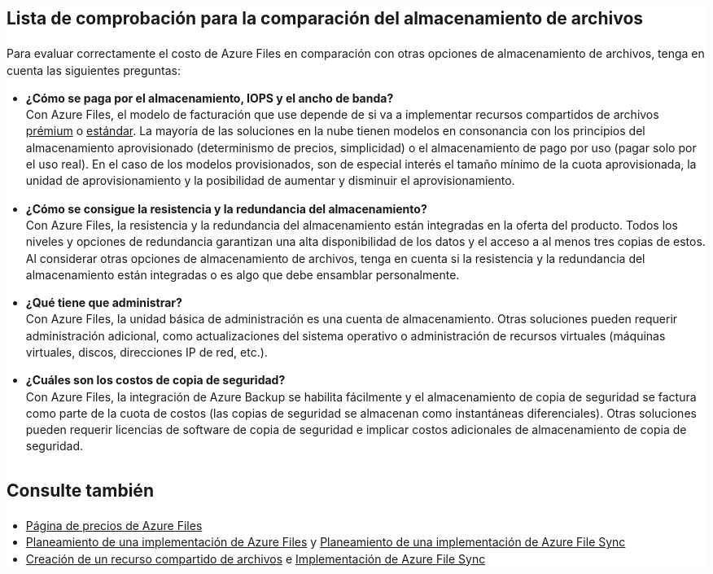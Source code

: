 ## <a name="file-storage-comparison-checklist"></a>Lista de comprobación para la comparación del almacenamiento de archivos
Para evaluar correctamente el costo de Azure Files en comparación con otras opciones de almacenamiento de archivos, tenga en cuenta las siguientes preguntas:

- **¿Cómo se paga por el almacenamiento, IOPS y el ancho de banda?**  
    Con Azure Files, el modelo de facturación que use depende de si va a implementar recursos compartidos de archivos [prémium](#provisioned-model) o [estándar](#pay-as-you-go-model). La mayoría de las soluciones en la nube tienen modelos en consonancia con los principios del almacenamiento aprovisionado (determinismo de precios, simplicidad) o el almacenamiento de pago por uso (pagar solo por el uso real). En el caso de los modelos provisionados, son de especial interés el tamaño mínimo de la cuota aprovisionada, la unidad de aprovisionamiento y la posibilidad de aumentar y disminuir el aprovisionamiento. 

- **¿Cómo se consigue la resistencia y la redundancia del almacenamiento?**  
    Con Azure Files, la resistencia y la redundancia del almacenamiento están integradas en la oferta del producto. Todos los niveles y opciones de redundancia garantizan una alta disponibilidad de los datos y el acceso a al menos tres copias de estos. Al considerar otras opciones de almacenamiento de archivos, tenga en cuenta si la resistencia y la redundancia del almacenamiento están integradas o es algo que debe ensamblar personalmente. 

- **¿Qué tiene que administrar?**  
    Con Azure Files, la unidad básica de administración es una cuenta de almacenamiento. Otras soluciones pueden requerir administración adicional, como actualizaciones del sistema operativo o administración de recursos virtuales (máquinas virtuales, discos, direcciones IP de red, etc.).

- **¿Cuáles son los costos de copia de seguridad?**  
    Con Azure Files, la integración de Azure Backup se habilita fácilmente y el almacenamiento de copia de seguridad se factura como parte de la cuota de costos (las copias de seguridad se almacenan como instantáneas diferenciales). Otras soluciones pueden requerir licencias de software de copia de seguridad e implicar costos adicionales de almacenamiento de copia de seguridad.

## <a name="see-also"></a>Consulte también
- [Página de precios de Azure Files](https://azure.microsoft.com/pricing/details/storage/files/)
- [Planeamiento de una implementación de Azure Files](storage-files-planning.md) y [Planeamiento de una implementación de Azure File Sync](../file-sync/file-sync-planning.md)
- [Creación de un recurso compartido de archivos](storage-how-to-create-file-share.md) e [Implementación de Azure File Sync](../file-sync/file-sync-deployment-guide.md)

